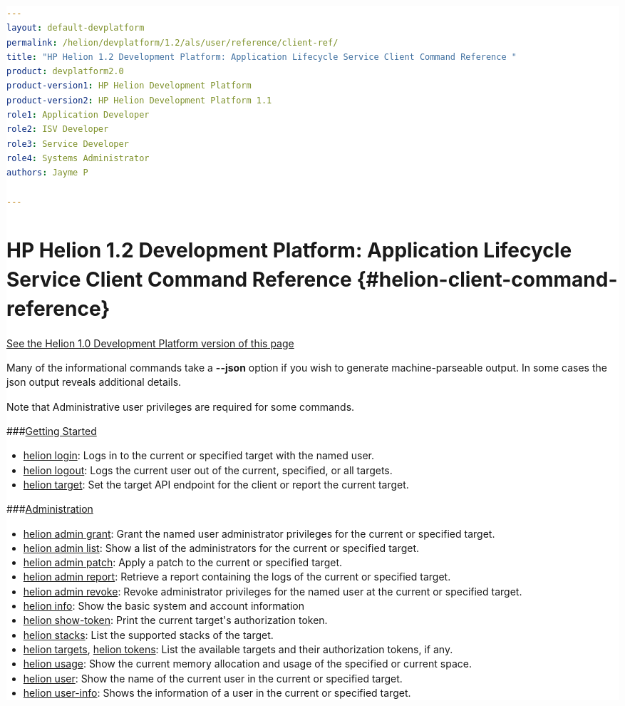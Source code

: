 ```yaml
---
layout: default-devplatform
permalink: /helion/devplatform/1.2/als/user/reference/client-ref/
title: "HP Helion 1.2 Development Platform: Application Lifecycle Service Client Command Reference "
product: devplatform2.0
product-version1: HP Helion Development Platform
product-version2: HP Helion Development Platform 1.1
role1: Application Developer 
role2: ISV Developer
role3: Service Developer
role4: Systems Administrator
authors: Jayme P

---
```



# HP Helion 1.2 Development Platform: Application Lifecycle Service Client Command Reference {#helion-client-command-reference}
[See the Helion 1.0 Development Platform version of this page](/als/v1/user/reference/client-ref/)
 
Many of the informational commands take a **--json** option if you wish to generate machine-parseable output. In some cases the json output reveals additional details.

Note that Administrative user privileges are required for some commands.

###[Getting Started](/helion/devplatform/1.2/als/user/reference/client-ref/gettingstarted)

- [helion login](/helion/devplatform/1.2/als/user/reference/client-ref/gettingstarted/#command-login): Logs in to the current or specified target with the named user.
- [helion logout](/helion/devplatform/1.2/als/user/reference/client-ref/gettingstarted/#command-logout): Logs the current user out of the current, specified, or all targets.
- [helion target](/helion/devplatform/1.2/als/user/reference/client-ref/gettingstarted/#command-target): Set the target API endpoint for the client or report the current target.

###[Administration](/helion/devplatform/1.2/als/user/reference/client-ref/administration)
- [helion admin grant](/helion/devplatform/1.2/als/user/reference/client-ref/administration/#command-admin-grant): Grant the named user administrator privileges for the current or specified target.
- [helion admin list](/helion/devplatform/1.2/als/user/reference/client-ref/administration/#command-admin-list): Show a list of the administrators for the current or specified target.
- [helion admin patch](/helion/devplatform/1.2/als/user/reference/client-ref/administration/#command-admin-patch): Apply a patch to the current or specified target.
- [helion admin report](/helion/devplatform/1.2/als/user/reference/client-ref/administration/#command-admin-report): Retrieve a report containing the logs of the current or specified target.
- [helion admin revoke](/helion/devplatform/1.2/als/user/reference/client-ref/administration/#command-admin-revoke): Revoke administrator privileges for the named user at the current or specified target.
- [helion info](/helion/devplatform/1.2/als/user/reference/client-ref/administration/#command-info): Show the basic system and account information
- [helion show-token](/helion/devplatform/1.2/als/user/reference/client-ref/administration/#command-show-token): Print the current target's authorization token.
- [helion stacks](/helion/devplatform/1.2/als/user/reference/client-ref/administration/#command-stacks): List the supported stacks of the target.
- [helion targets](/helion/devplatform/1.2/als/user/reference/client-ref/administration/#command-targets), [helion tokens](/helion/devplatform/1.2/als/user/reference/client-ref/administration/#command-tokens): List the available targets and their authorization tokens, if any.
- [helion usage](/helion/devplatform/1.2/als/user/reference/client-ref/administration/#command-usage): Show the current memory allocation and usage of the specified or current space.
- [helion user](/helion/devplatform/1.2/als/user/reference/client-ref/administration/#command-user): Show the name of the current user in the current or specified target.
- [helion user-info](/helion/devplatform/1.2/als/user/reference/client-ref/administration/#command-user-info): Shows the information of a user in the current or specified target.